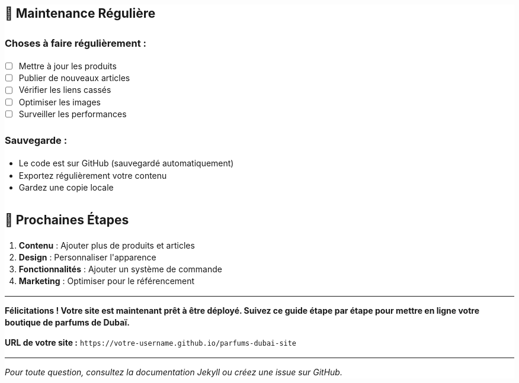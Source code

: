 ## 📝 Maintenance Régulière

### Choses à faire régulièrement :
- [ ] Mettre à jour les produits
- [ ] Publier de nouveaux articles
- [ ] Vérifier les liens cassés
- [ ] Optimiser les images
- [ ] Surveiller les performances

### Sauvegarde :
- Le code est sur GitHub (sauvegardé automatiquement)
- Exportez régulièrement votre contenu
- Gardez une copie locale

## 🎯 Prochaines Étapes

1. **Contenu** : Ajouter plus de produits et articles
2. **Design** : Personnaliser l'apparence
3. **Fonctionnalités** : Ajouter un système de commande
4. **Marketing** : Optimiser pour le référencement

---

**Félicitations ! Votre site est maintenant prêt à être déployé. Suivez ce guide étape par étape pour mettre en ligne votre boutique de parfums de Dubaï.**

**URL de votre site :** `https://votre-username.github.io/parfums-dubai-site`

---

*Pour toute question, consultez la documentation Jekyll ou créez une issue sur GitHub.*